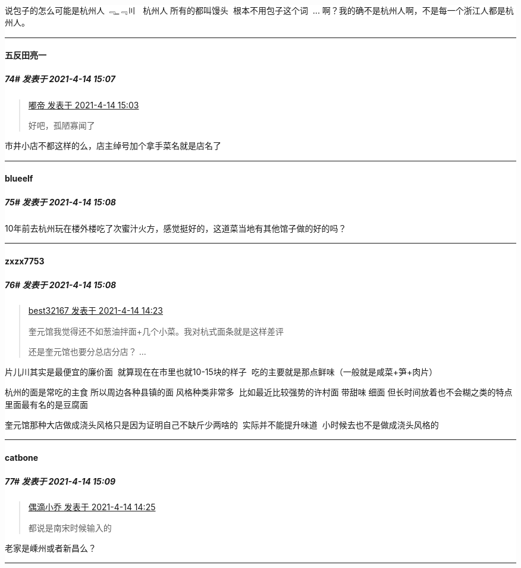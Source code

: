 说包子的怎么可能是杭州人 ﹃_﹃〣   杭州人 所有的都叫馒头  根本不用包子这个词  ...</blockquote>
啊？我的确不是杭州人啊，不是每一个浙江人都是杭州人。


-----

####  五反田亮一  
##### 74#       发表于 2021-4-14 15:07


<blockquote><a href="httphttps://bbs.saraba1st.com/2b/forum.php?mod=redirect&amp;goto=findpost&amp;pid=50935240&amp;ptid=1998960" target="_blank">嘟帝 发表于 2021-4-14 15:03</a>

好吧，孤陋寡闻了</blockquote>
市井小店不都这样的么，店主绰号加个拿手菜名就是店名了


-----

####  blueelf  
##### 75#       发表于 2021-4-14 15:08


10年前去杭州玩在楼外楼吃了次蜜汁火方，感觉挺好的，这道菜当地有其他馆子做的好的吗？


-----

####  zxzx7753  
##### 76#       发表于 2021-4-14 15:08


<blockquote><a href="httphttps://bbs.saraba1st.com/2b/forum.php?mod=redirect&amp;goto=findpost&amp;pid=50934774&amp;ptid=1998960" target="_blank">best32167 发表于 2021-4-14 14:23</a>

奎元馆我觉得还不如葱油拌面+几个小菜。我对杭式面条就是这样差评

还是奎元馆也要分总店分店？ ...</blockquote>
片儿川其实是最便宜的廉价面  就算现在在市里也就10-15块的样子  吃的主要就是那点鲜味（一般就是咸菜+笋+肉片）

杭州的面是常吃的主食 所以周边各种县镇的面 风格种类非常多  比如最近比较强势的许村面 带甜味 细面 但长时间放着也不会糊之类的特点 里面最有名的是豆腐面

奎元馆那种大店做成浇头风格只是因为证明自己不缺斤少两啥的  实际并不能提升味道  小时候去也不是做成浇头风格的


-----

####  catbone  
##### 77#       发表于 2021-4-14 15:09


<blockquote><a href="httphttps://bbs.saraba1st.com/2b/forum.php?mod=redirect&amp;goto=findpost&amp;pid=50934806&amp;ptid=1998960" target="_blank">偶滴小乔 发表于 2021-4-14 14:25</a>

都说是南宋时候输入的</blockquote>
老家是嵊州或者新昌么？


-----
